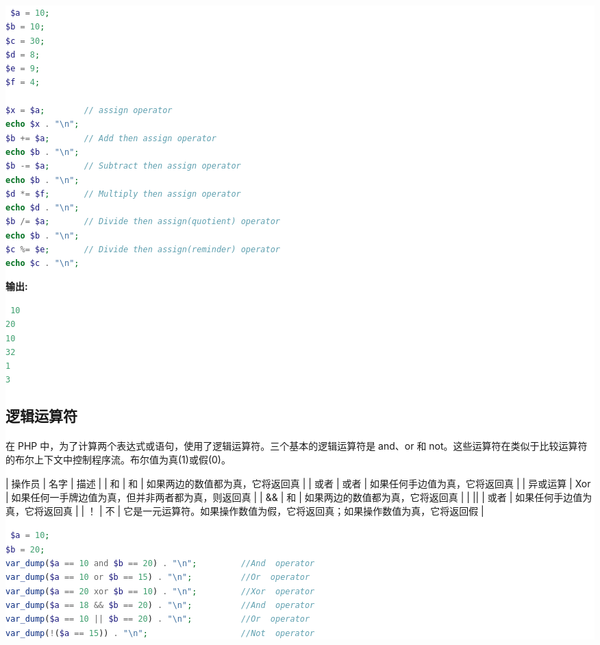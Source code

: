 ```php
 $a = 10;
$b = 10;
$c = 30;
$d = 8;
$e = 9;
$f = 4;

$x = $a;        // assign operator
echo $x . "\n";
$b += $a;       // Add then assign operator
echo $b . "\n";
$b -= $a;       // Subtract then assign operator
echo $b . "\n";
$d *= $f;       // Multiply then assign operator
echo $d . "\n";
$b /= $a;       // Divide then assign(quotient) operator
echo $b . "\n";
$c %= $e;       // Divide then assign(reminder) operator
echo $c . "\n"; 

```

**输出:**

```php
 10
20
10
32
1
3 
```

## 逻辑运算符

在 PHP 中，为了计算两个表达式或语句，使用了逻辑运算符。三个基本的逻辑运算符是 and、or 和 not。这些运算符在类似于比较运算符的布尔上下文中控制程序流。布尔值为真(1)或假(0)。

| 操作员 | 名字 | 描述 |
| 和 | 和 | 如果两边的数值都为真，它将返回真 |
| 或者 | 或者 | 如果任何手边值为真，它将返回真 |
| 异或运算 | Xor | 如果任何一手牌边值为真，但并非两者都为真，则返回真 |
| && | 和 | 如果两边的数值都为真，它将返回真 |
| &#124;&#124; | 或者 | 如果任何手边值为真，它将返回真 |
| ！ | 不 | 它是一元运算符。如果操作数值为假，它将返回真；如果操作数值为真，它将返回假 |

```php
 $a = 10;
$b = 20;
var_dump($a == 10 and $b == 20) . "\n";         //And  operator
var_dump($a == 10 or $b == 15) . "\n";          //Or  operator
var_dump($a == 20 xor $b == 10) . "\n";         //Xor  operator
var_dump($a == 18 && $b == 20) . "\n";          //And  operator
var_dump($a == 10 || $b == 20) . "\n";          //Or  operator
var_dump(!($a == 15)) . "\n";                   //Not  operator 

```
